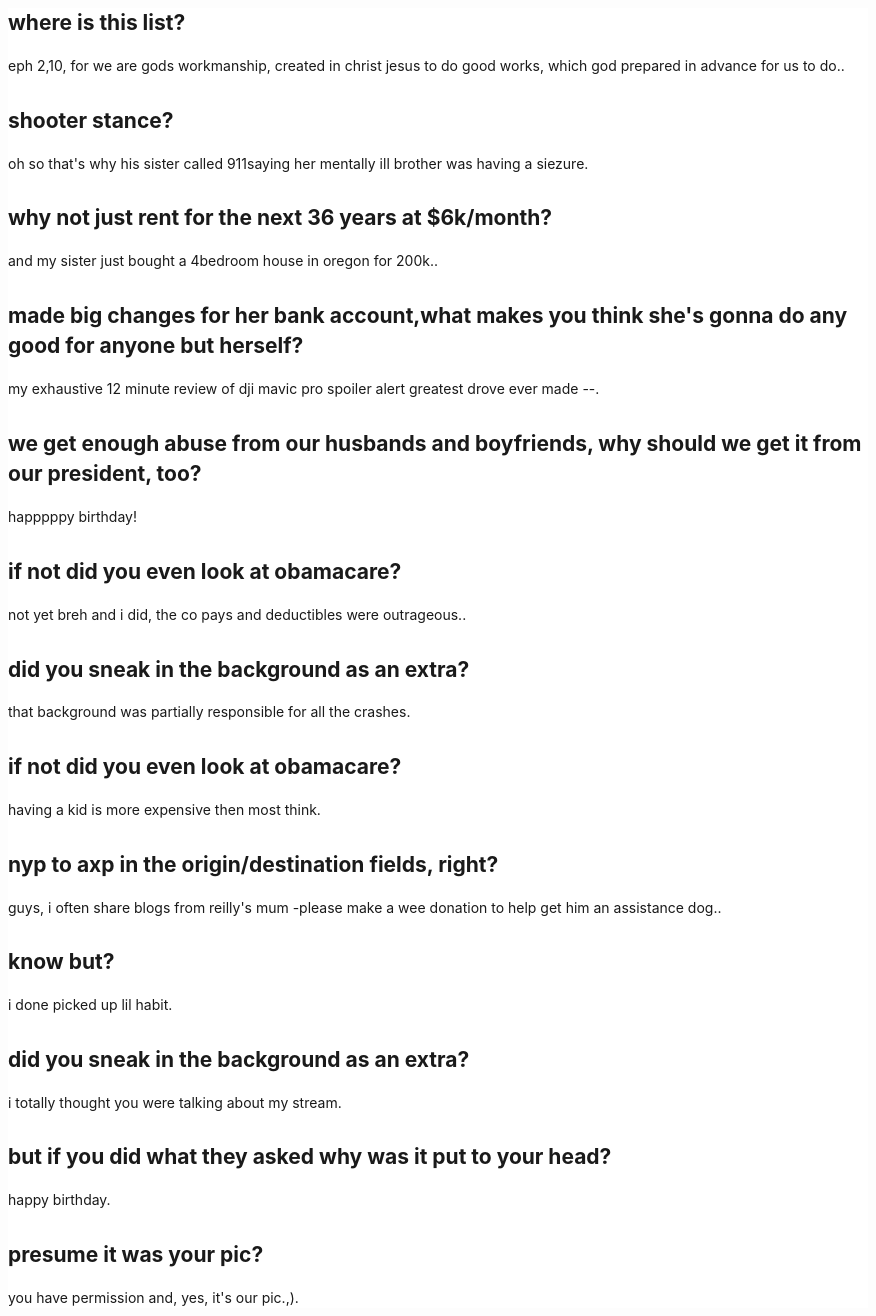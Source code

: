 ## where is this list?
eph 2,10, for we are gods workmanship, created in christ jesus to do good works, which god prepared in advance for us to do..

## shooter stance?
oh so that's why his sister called 911saying her mentally ill brother was having a siezure.

## why not just rent for the next 36 years at $6k/month?
and my sister just bought a 4bedroom house in oregon for 200k..

## made big changes for her bank account,what makes you think she's gonna do any good for anyone but herself?
my exhaustive 12 minute review of dji mavic pro spoiler alert greatest drove ever made --.

## we get enough abuse from our husbands and boyfriends, why should we get it from our president, too?
happpppy birthday!

## if not did you even look at obamacare?
not yet breh and i did, the co pays and deductibles were outrageous..

## did you sneak in the background as an extra?
that background was partially responsible for all the crashes.

## if not did you even look at obamacare?
having a kid is more expensive then most think.

## nyp to axp in the origin/destination fields, right?
guys, i often share blogs from reilly's mum -please make a wee donation to help get him an assistance dog..

## know but?
i done picked up lil habit.

## did you sneak in the background as an extra?
i totally thought you were talking about my stream.

## but if you did what they asked why was it put to your head?
happy birthday.

## presume it was your pic?
you have permission and, yes, it's our pic.,).
